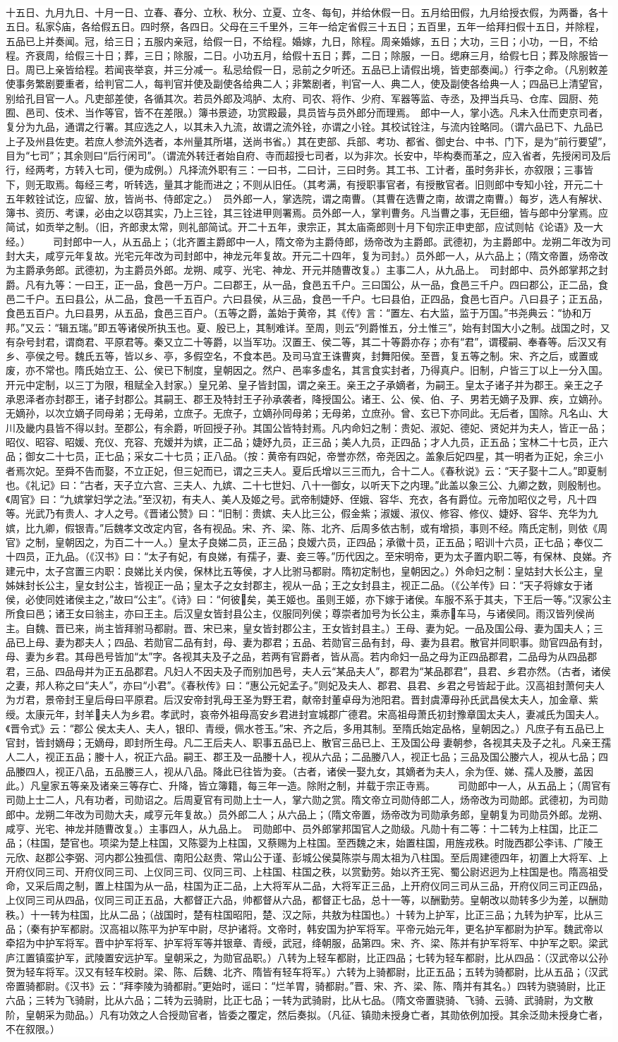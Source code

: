 十五日、九月九日、十月一日、立春、春分、立秋、秋分、立夏、立冬、每旬，并给休假一日。五月给田假，九月给授衣假，为两番，各十五日。私家庙，各给假五日。四时祭，各四日。父母在三千里外，三年一给定省假三十五日；五百里，五年一给拜扫假十五日，并除程，五品已上并奏闻。冠，给三日；五服内亲冠，给假一日，不给程。婚嫁，九日，除程。周亲婚嫁，五日；大功，三日；小功，一日，不给程。齐衰周，给假三十日；葬，三日；除服，二日。小功五月，给假十五日；葬，二日；除服，一日。缌麻三月，给假七日；葬及除服皆一日。周已上亲皆给程。若闻丧举哀，并三分减一。私忌给假一日，忌前之夕听还。五品已上请假出境，皆吏部奏闻。）行李之命。（凡别敕差使事务繁剧要重者，给判官二人，每判官并使及副使各给典二人；非繁剧者，判官一人、典二人，使及副使各给典一人；四品已上清望官，别给孔目官一人。凡吏部差使，各循其次。若员外郎及鸿胪、太府、司农、将作、少府、军器等监、寺丞，及押当兵马、仓库、园厨、苑囿、邑司、伎术、当作等官，皆不在差限。）簿书景迹，功赏殿最，具员皆与员外郎分而理焉。　郎中一人，掌小选。凡未入仕而吏京司者，复分为九品，通谓之行署。其应选之人，以其未入九流，故谓之流外铨，亦谓之小铨。其校试铨注，与流内铨略同。（谓六品已下、九品已上子及州县佐吏。若庶人参流外选者，本州量其所堪，送尚书省。）其在吏部、兵部、考功、都省、御史台、中书、门下，是为“前行要望”，目为“七司”；其余则曰“后行闲司”。（谓流外转迁者始自府、寺而超授七司者，以为非次。长安中，毕构奏而革之，应入省者，先授闲司及后行，经两考，方转入七司，便为成例。）凡择流外职有三：一曰书，二曰计，三曰时务。其工书、工计者，虽时务非长，亦叙限；三事皆下，则无取焉。每经三考，听转选，量其才能而进之；不则从旧任。（其考满，有授职事官者，有授散官者。旧则郎中专知小铨，开元二十五年敕铨试讫，应留、放，皆尚书、侍郎定之。）　员外郎一人，掌选院，谓之南曹。（其曹在选曹之南，故谓之南曹。）每岁，选人有解状、簿书、资历、考课，必由之以窃其实，乃上三铨，其三铨进甲则署焉。员外郎一人，掌判曹务。凡当曹之事，无巨细，皆与郎中分掌焉。应简试，如贡举之制。（旧，齐郎隶太常，则礼部简试。开二十五年，隶宗正，其太庙斋郎则十月下旬宗正申吏部，应试则帖《论语》及一大经。）
　　司封郎中一人，从五品上；（北齐置主爵郎中一人，隋文帝为主爵侍郎，炀帝改为主爵郎。武德初，为主爵郎中。龙朔二年改为司封大夫，咸亨元年复故。光宅元年改为司封郎中，神龙元年复故。开元二十四年，复为司封。）员外郎一人，从六品上；（隋文帝置，炀帝改为主爵承务郎。武德初，为主爵员外郎。龙朔、咸亨、光宅、神龙、开元并随曹改复。）主事二人，从九品上。　司封郎中、员外郎掌邦之封爵。凡有九等：一曰王，正一品，食邑一万户。二曰郡王，从一品，食邑五千户。三曰国公，从一品，食邑三千户。四曰郡公，正二品，食邑二千户。五曰县公，从二品，食邑一千五百户。六曰县侯，从三品，食邑一千户。七曰县伯，正四品，食邑七百户。八曰县子；正五品，食邑五百户。九曰县男，从五品，食邑三百户。（五等之爵，盖始于黄帝，其《传》言：“置左、右大监，监于万国。”书尧典云：“协和万邦。”又云：“辑五瑞。”即五等诸侯所执玉也。夏、殷已上，其制难详。至周，则云“列爵惟五，分土惟三”，始有封国大小之制。战国之时，又有杂号封君，谓商君、平原君等。秦又立二十等爵，以当军功。汉置王、侯二等，其二十等爵亦存；亦有“君”，谓稷嗣、奉春等。后汉又有乡、亭侯之号。魏氏五等，皆以乡、亭，多假空名，不食本邑。及司马宜王诛曹爽，封舞阳侯。至晋，复五等之制。宋、齐之后，或置或废，亦不常也。隋氏始立王、公、侯已下制度，皇朝因之。然户、邑率多虚名，其言食实封者，乃得真户。旧制，户皆三丁以上一分入国。开元中定制，以三丁为限，租赋全入封家。）皇兄弟、皇子皆封国，谓之亲王。亲王之子承嫡者，为嗣王。皇太子诸子并为郡王。亲王之子承恩泽者亦封郡王，诸子封郡公。其嗣王、郡王及特封王子孙承袭者，降授国公。诸王、公、侯、伯、子、男若无嫡子及罪、疾，立嫡孙。无嫡孙，以次立嫡子同母弟；无母弟，立庶子。无庶子，立嫡孙同母弟；无母弟，立庶孙。曾、玄已下亦同此。无后者，国除。凡名山、大川及畿内县皆不得以封。至郡公，有余爵，听回授子孙。其国公皆特封焉。凡内命妇之制：贵妃、淑妃、德妃、贤妃并为夫人，皆正一品；昭仪、昭容、昭媛、充仪、充容、充嫒并为嫔，正二品；婕妤九员，正三品；美人九员，正四品；才人九员，正五品；宝林二十七员，正六品；御女二十七员，正七品；采女二十七员；正八品。（按：黄帝有四妃，帝誉亦然，帝尧因之。盖象后妃四星，其一明者为正妃，余三小者焉次妃。至舜不告而娶，不立正妃，但三妃而已，谓之三夫人。夏后氏增以三三而九，合十二人。《春秋说》云：“天子娶十二人。”即夏制也。《礼记》曰：“古者，天子立六宫、三夫人、九嫔、二十七世妇、八十一御女，以听天下之内理。”此盖以象三公、九卿之数，则殷制也。《周官》曰：“九嫔掌妇学之法。”至汉初，有夫人、美人及姬之号。武帝制婕妤、侄娥、容华、充衣，各有爵位。元帝加昭仪之号，凡十四等。光武乃有贵人、才人之号。《晋诸公赞》曰：“旧制：贵嫔、夫人比三公，假金紫；淑媛、淑仪、修容、修仪、婕妤、容华、充华为九嫔，比九卿，假银青。”后魏孝文改定内官，各有视品。宋、齐、梁、陈、北齐、后周多依古制，或有增损，事则不经。隋氏定制，则依《周官》之制，皇朝因之，为百二十一人。）皇太子良娣二员，正三品；良嫒六员，正四品；承徽十员，正五品；昭训十六员，正七品；奉仪二十四员，正九品。（《汉书》曰：“太子有妃，有良娣，有孺子，妻、妾三等。”历代因之。至宋明帝，更为太子置内职二等，有保林、良娣。齐建元中，太子宫置三内职：良娣比关内侯，保林比五等侯，才人比驸马都尉。隋初定制也，皇朝因之。）外命妇之制：皇姑封大长公主，皇姊妹封长公主，皇女封公主，皆视正一品；皇太子之女封郡主，视从一品；王之女封县主，视正二品。（《公羊传》曰：“天子将嫁女于诸侯，必使同姓诸侯主之，”故曰“公主”。《诗》曰：“何彼矣，美王姬也。虽则王姬，亦下嫁于诸侯。车服不系于其夫，下王后一等。”汉家公主所食曰邑；诸王女曰翁主，亦曰王主。后汉皇女皆封县公主，仪服同列侯；尊崇者加号为长公主，乘赤车马，与诸侯同。雨汉皆列侯尚主。自魏、晋已来，尚主皆拜驸马都尉。晋、宋已来，皇女皆封郡公主，王女皆封县主。）王母、妻为妃。一品及国公母、妻为国夫人；三品已上母、妻为郡夫人；四品、若勋官二品有封，母、妻为郡君；五品、若勋官三品有封，母、妻为县君。散官并同职事。勋官四品有封，母、妻为乡君。其母邑号皆加“太”字。各视其夫及子之品，若两有官爵者，皆从高。若内命妇一品之母为正四品郡君，二品母为从四品郡君，三品、四品母并为正五品郡君。凡妇人不因夫及子而别加邑号，夫人云“某品夫人”，郡君为“某品郡君”，县君、乡君亦然。（古者，诸侯之妻，邦人称之曰“夫人”，亦曰“小君”。《春秋传》曰：“惠公元妃孟子。”则妃及夫人、郡君、县君、乡君之号皆起于此。汉高祖封萧何夫人为ガ君，景帝封王皇后母曰平原君。后汉安帝封乳母王圣为野王君，献帝封董卓母为池阳君。晋封虞潭母孙氏武昌侯太夫人，加金章、紫绶。太康元年，封羊夫人为乡君。孝武时，哀帝外祖母高安乡君进封宣城郡广德君。宋高祖母萧氏初封豫章国太夫人，妻减氏为国夫人。《晋令式》云：“郡公 侯太夫人、夫人，银印、青绶，佩水苍玉。”宋、齐之后，多用其制。至隋氏始定品格，皇朝因之。）凡庶子有五品已上官封，皆封嫡母；无嫡母，即封所生母。凡二王后夫人、职事五品已上、散官三品已上、王及国公母 妻朝参，各视其夫及子之礼。凡亲王孺人二人，视正五品；媵十人，祝正六品。嗣王、郡王及一品媵十人，视从六品；二品媵八人，视正七品；三品及国公媵六人，视从七品；四品媵四人，视正八品，五品媵三人，视从八品。降此已往皆为妾。（古者，诸侯一娶九女，其嫡者为夫人，余为侄、娣、孺人及媵，盖因此。）凡皇家五等亲及诸亲三等存亡、升降，皆立簿籍，每三年一造。除附之制，并载于宗正寺焉。
　　司勋郎中一人，从五品上；（周官有司勋上士二人，凡有功者，司勋诏之。后周夏官有司勋上士一人，掌六勋之赏。隋文帝立司勋侍郎二人，炀帝改为司勋郎。武德初，为司勋郎中。龙朔二年改为司勋大夫，咸亨元年复故。）员外郎二人；从六品上；（隋文帝置，炀帝改为司勋承务郎，皇朝复为司勋员外郎。龙朔、咸亨、光宅、神龙并随曹改复。）主事四人，从九品上。　司勋郎中、员外郎掌邦国官人之勋级。凡勋十有二等：十二转为上柱国，比正二品；（柱国，楚官也。项梁为楚上柱国，又陈婴为上柱国，又蔡赐为上柱国。至西魏之末，始置柱国，用旌戎秩。时陇西郡公李讳、广陵王元欣、赵郡公李弼、河内郡公独孤信、南阳公赵贵、常山公于谨、彭城公侯莫陈崇与周太祖为八柱国。至后周建德四年，初置上大将军、上开府仪同三司、开府仪同三司、上仪同三司、仪同三司、上柱国、柱国之秩，以赏勤劳。始以齐王宪、蜀公尉迟迥为上柱国是也。隋高祖受命，又采后周之制，置上柱国为从一品，柱国为正二品，上大将军从二品，大将军正三品，上开府仪同三司从三品，开府仪同三司正四品，上仪同三司从四品，仪同三司正五品，大都督正六品，帅都督从六品，都督正七品，总十一等，以酬勤劳。皇朝改以勋转多少为差，以酬勋秩。）十一转为柱国，比从二品；（战国时，楚有柱国昭阳，楚、汉之际，共敖为柱国也。）十转为上护军，比正三品；九转为护军，比从三品；（秦有护军都尉。汉高祖以陈平为护军中尉，尽护诸将。文帝时，韩安国为护军将军。平帝元始元年，更名护军都尉为护军。魏武帝以牵招为中护军将军。晋中护军将军、护军将军等并银章、青绶，武冠，绛朝服，品第四。宋、齐、梁、陈并有护军将军、中护军之职。梁武庐江置镇蛮护军，武陵置安远护军。皇朝采之，为勋官品职。）八转为上轻车都尉，比正四品；七转为轻车都尉，比从四品：（汉武帝以公孙贺为轻车将军。汉又有轻车校尉。梁、陈、后魏、北齐、隋皆有轻车将军。）六转为上骑都尉，比正五品；五转为骑都尉，比从五品；（汉武帝置骑都尉。《汉书》云：“拜李陵为骑都尉。”更始时，谣曰：“烂羊胃，骑都尉。”晋、宋、齐、梁、陈、隋并有其名。）四转为骁骑尉，比正六品；三转为飞骑尉，比从六品；二转为云骑尉，比正七品；一转为武骑尉，比从七品。（隋文帝置骁骑、飞骑、云骑、武骑尉，为文散阶，皇朝采为勋品。）凡有功效之人合授勋官者，皆委之覆定，然后奏拟。（凡征、镇勋未授身亡者，其勋依例加授。其余泛勋未授身亡者，不在叙限。）